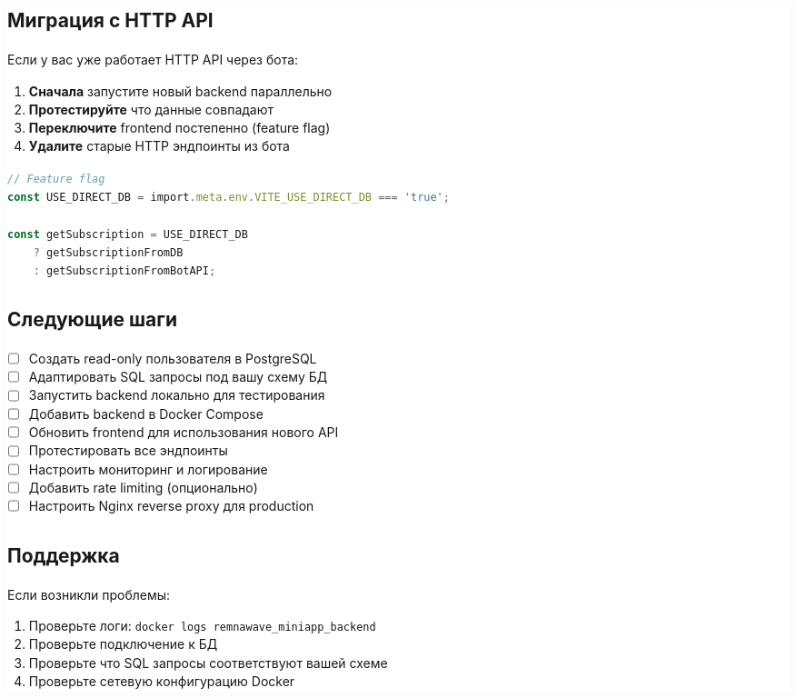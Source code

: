 ## Миграция с HTTP API

Если у вас уже работает HTTP API через бота:

1. **Сначала** запустите новый backend параллельно
2. **Протестируйте** что данные совпадают
3. **Переключите** frontend постепенно (feature flag)
4. **Удалите** старые HTTP эндпоинты из бота

```typescript
// Feature flag
const USE_DIRECT_DB = import.meta.env.VITE_USE_DIRECT_DB === 'true';

const getSubscription = USE_DIRECT_DB 
    ? getSubscriptionFromDB 
    : getSubscriptionFromBotAPI;
```

## Следующие шаги

- [ ] Создать read-only пользователя в PostgreSQL
- [ ] Адаптировать SQL запросы под вашу схему БД
- [ ] Запустить backend локально для тестирования
- [ ] Добавить backend в Docker Compose
- [ ] Обновить frontend для использования нового API
- [ ] Протестировать все эндпоинты
- [ ] Настроить мониторинг и логирование
- [ ] Добавить rate limiting (опционально)
- [ ] Настроить Nginx reverse proxy для production

## Поддержка

Если возникли проблемы:
1. Проверьте логи: `docker logs remnawave_miniapp_backend`
2. Проверьте подключение к БД
3. Проверьте что SQL запросы соответствуют вашей схеме
4. Проверьте сетевую конфигурацию Docker

